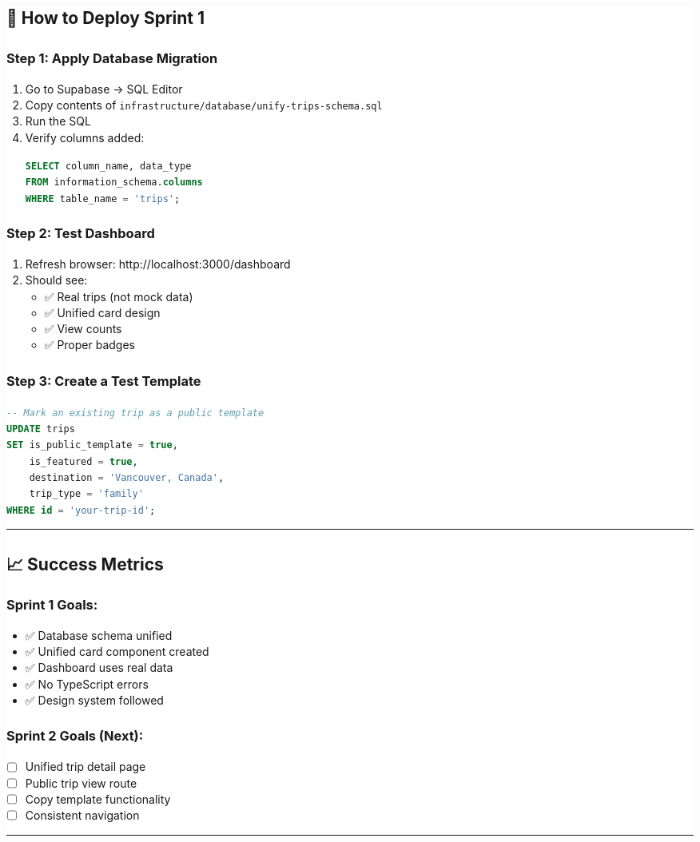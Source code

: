 
## 🚀 **How to Deploy Sprint 1**

### **Step 1: Apply Database Migration**

1. Go to Supabase → SQL Editor
2. Copy contents of `infrastructure/database/unify-trips-schema.sql`
3. Run the SQL
4. Verify columns added:
   ```sql
   SELECT column_name, data_type 
   FROM information_schema.columns 
   WHERE table_name = 'trips';
   ```

### **Step 2: Test Dashboard**

1. Refresh browser: http://localhost:3000/dashboard
2. Should see:
   - ✅ Real trips (not mock data)
   - ✅ Unified card design
   - ✅ View counts
   - ✅ Proper badges

### **Step 3: Create a Test Template**

```sql
-- Mark an existing trip as a public template
UPDATE trips 
SET is_public_template = true,
    is_featured = true,
    destination = 'Vancouver, Canada',
    trip_type = 'family'
WHERE id = 'your-trip-id';
```

---

## 📈 **Success Metrics**

### **Sprint 1 Goals:**

- ✅ Database schema unified
- ✅ Unified card component created
- ✅ Dashboard uses real data
- ✅ No TypeScript errors
- ✅ Design system followed

### **Sprint 2 Goals (Next):**

- [ ] Unified trip detail page
- [ ] Public trip view route
- [ ] Copy template functionality
- [ ] Consistent navigation

---